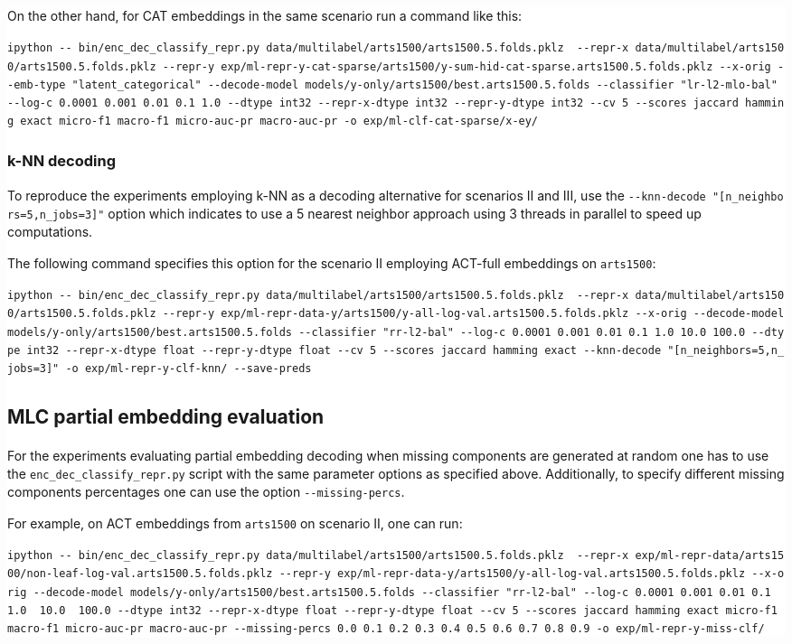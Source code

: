 On the other hand, for CAT embeddings in the same scenario run a command like this:

```
ipython -- bin/enc_dec_classify_repr.py data/multilabel/arts1500/arts1500.5.folds.pklz  --repr-x data/multilabel/arts1500/arts1500.5.folds.pklz --repr-y exp/ml-repr-y-cat-sparse/arts1500/y-sum-hid-cat-sparse.arts1500.5.folds.pklz --x-orig --emb-type "latent_categorical" --decode-model models/y-only/arts1500/best.arts1500.5.folds --classifier "lr-l2-mlo-bal" --log-c 0.0001 0.001 0.01 0.1 1.0 --dtype int32 --repr-x-dtype int32 --repr-y-dtype int32 --cv 5 --scores jaccard hamming exact micro-f1 macro-f1 micro-auc-pr macro-auc-pr -o exp/ml-clf-cat-sparse/x-ey/
```

### k-NN decoding
To reproduce the  experiments employing  k-NN  as a decoding alternative for scenarios II and III, use the `--knn-decode "[n_neighbors=5,n_jobs=3]"` option which indicates to use a 5 nearest neighbor approach using 3 threads in parallel to speed up computations.

The following command specifies this option for the scenario II  employing ACT-full embeddings on `arts1500`:

```
ipython -- bin/enc_dec_classify_repr.py data/multilabel/arts1500/arts1500.5.folds.pklz  --repr-x data/multilabel/arts1500/arts1500.5.folds.pklz --repr-y exp/ml-repr-data-y/arts1500/y-all-log-val.arts1500.5.folds.pklz --x-orig --decode-model models/y-only/arts1500/best.arts1500.5.folds --classifier "rr-l2-bal" --log-c 0.0001 0.001 0.01 0.1 1.0 10.0 100.0 --dtype int32 --repr-x-dtype float --repr-y-dtype float --cv 5 --scores jaccard hamming exact --knn-decode "[n_neighbors=5,n_jobs=3]" -o exp/ml-repr-y-clf-knn/ --save-preds 
```

## MLC partial embedding evaluation

For the experiments evaluating partial embedding decoding when missing components are generated at random one has to use the `enc_dec_classify_repr.py` script with the same parameter options as specified above. Additionally, to specify different missing components percentages one can use the option `--missing-percs`.

For example, on ACT embeddings from `arts1500` on scenario II, one can run:

```
ipython -- bin/enc_dec_classify_repr.py data/multilabel/arts1500/arts1500.5.folds.pklz  --repr-x exp/ml-repr-data/arts1500/non-leaf-log-val.arts1500.5.folds.pklz --repr-y exp/ml-repr-data-y/arts1500/y-all-log-val.arts1500.5.folds.pklz --x-orig --decode-model models/y-only/arts1500/best.arts1500.5.folds --classifier "rr-l2-bal" --log-c 0.0001 0.001 0.01 0.1 1.0  10.0  100.0 --dtype int32 --repr-x-dtype float --repr-y-dtype float --cv 5 --scores jaccard hamming exact micro-f1 macro-f1 micro-auc-pr macro-auc-pr --missing-percs 0.0 0.1 0.2 0.3 0.4 0.5 0.6 0.7 0.8 0.9 -o exp/ml-repr-y-miss-clf/  
```
